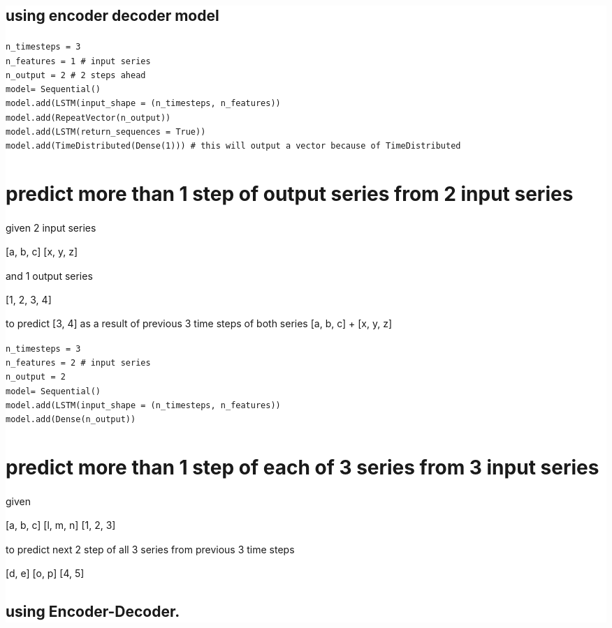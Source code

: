 
## using encoder decoder model

```
n_timesteps = 3
n_features = 1 # input series
n_output = 2 # 2 steps ahead
model= Sequential()
model.add(LSTM(input_shape = (n_timesteps, n_features))
model.add(RepeatVector(n_output))
model.add(LSTM(return_sequences = True))
model.add(TimeDistributed(Dense(1))) # this will output a vector because of TimeDistributed
```

# predict more than 1 step of output series from 2 input series

given 2 input series 

[a, b, c] 
[x, y, z]

and 1 output series

[1, 2, 3, 4]

to predict [3, 4] as a result of previous 3 time steps of both series [a, b, c] + [x, y, z]

```
n_timesteps = 3
n_features = 2 # input series
n_output = 2
model= Sequential()
model.add(LSTM(input_shape = (n_timesteps, n_features))
model.add(Dense(n_output))
```

# predict more than 1 step of each of 3 series from 3 input series

given 

[a, b, c] 
[l, m, n]
[1, 2, 3]

to predict next 2 step of all 3 series from previous 3 time steps

[d, e] 
[o, p]
[4, 5]

## using Encoder-Decoder.  
